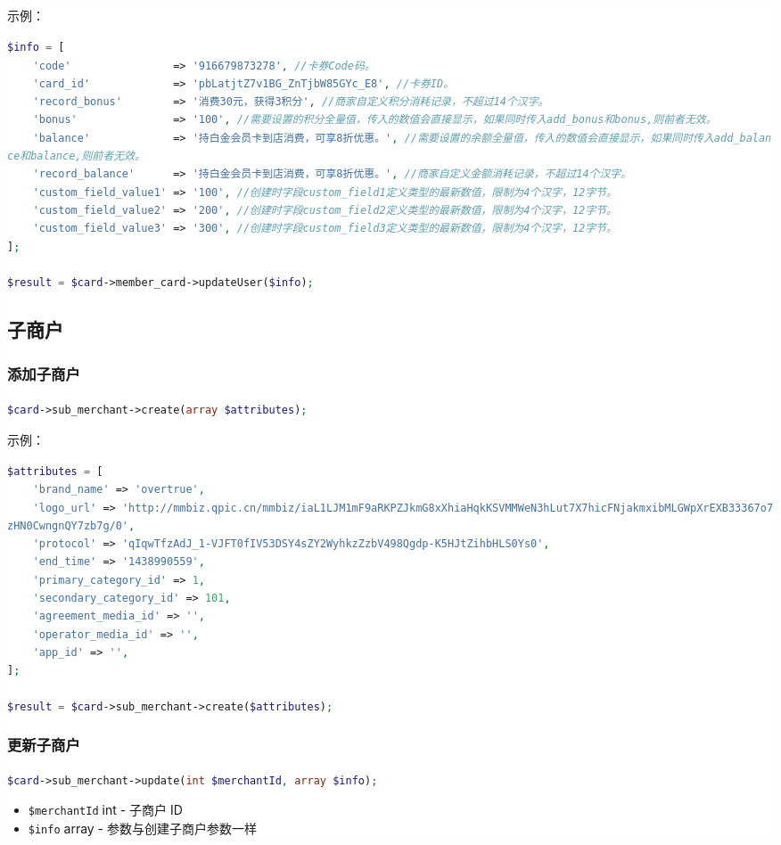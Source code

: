 示例：

```php
$info = [
    'code'                => '916679873278', //卡券Code码。
    'card_id'             => 'pbLatjtZ7v1BG_ZnTjbW85GYc_E8', //卡券ID。
    'record_bonus'        => '消费30元，获得3积分', //商家自定义积分消耗记录，不超过14个汉字。
    'bonus'               => '100', //需要设置的积分全量值，传入的数值会直接显示，如果同时传入add_bonus和bonus,则前者无效。
    'balance'             => '持白金会员卡到店消费，可享8折优惠。', //需要设置的余额全量值，传入的数值会直接显示，如果同时传入add_balance和balance,则前者无效。
    'record_balance'      => '持白金会员卡到店消费，可享8折优惠。', //商家自定义金额消耗记录，不超过14个汉字。
    'custom_field_value1' => '100', //创建时字段custom_field1定义类型的最新数值，限制为4个汉字，12字节。
    'custom_field_value2' => '200', //创建时字段custom_field2定义类型的最新数值，限制为4个汉字，12字节。
    'custom_field_value3' => '300', //创建时字段custom_field3定义类型的最新数值，限制为4个汉字，12字节。
];

$result = $card->member_card->updateUser($info);
```

## 子商户

### 添加子商户

```php
$card->sub_merchant->create(array $attributes); 
```

示例：

```php
$attributes = [
    'brand_name' => 'overtrue',
    'logo_url' => 'http://mmbiz.qpic.cn/mmbiz/iaL1LJM1mF9aRKPZJkmG8xXhiaHqkKSVMMWeN3hLut7X7hicFNjakmxibMLGWpXrEXB33367o7zHN0CwngnQY7zb7g/0',
    'protocol' => 'qIqwTfzAdJ_1-VJFT0fIV53DSY4sZY2WyhkzZzbV498Qgdp-K5HJtZihbHLS0Ys0',
    'end_time' => '1438990559',
    'primary_category_id' => 1,
    'secondary_category_id' => 101,
    'agreement_media_id' => '',
    'operator_media_id' => '',
    'app_id' => '',
];

$result = $card->sub_merchant->create($attributes);
```

### 更新子商户

```php
$card->sub_merchant->update(int $merchantId, array $info);
```

  - `$merchantId` int - 子商户 ID
  - `$info` array - 参数与创建子商户参数一样
